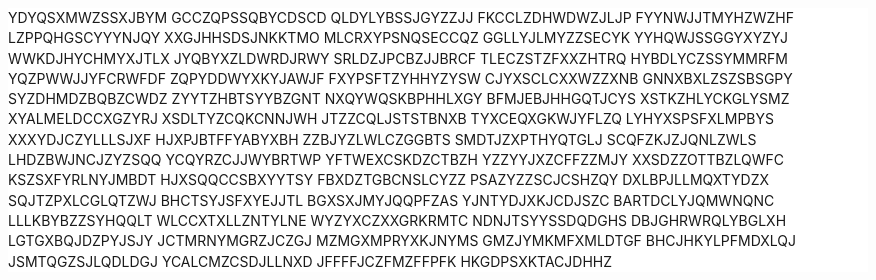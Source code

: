 YDYQSXMWZSSXJBYM
GCCZQPSSQBYCDSCD
QLDYLYBSSJGYZZJJ
FKCCLZDHWDWZJLJP
FYYNWJJTMYHZWZHF
LZPPQHGSCYYYNJQY
XXGJHHSDSJNKKTMO
MLCRXYPSNQSECCQZ
GGLLYJLMYZZSECYK
YYHQWJSSGGYXYZYJ
WWKDJHYCHMYXJTLX
JYQBYXZLDWRDJRWY
SRLDZJPCBZJJBRCF
TLECZSTZFXXZHTRQ
HYBDLYCZSSYMMRFM
YQZPWWJJYFCRWFDF
ZQPYDDWYXKYJAWJF
FXYPSFTZYHHYZYSW
CJYXSCLCXXWZZXNB
GNNXBXLZSZSBSGPY
SYZDHMDZBQBZCWDZ
ZYYTZHBTSYYBZGNT
NXQYWQSKBPHHLXGY
BFMJEBJHHGQTJCYS
XSTKZHLYCKGLYSMZ
XYALMELDCCXGZYRJ
XSDLTYZCQKCNNJWH
JTZZCQLJSTSTBNXB
TYXCEQXGKWJYFLZQ
LYHYXSPSFXLMPBYS
XXXYDJCZYLLLSJXF
HJXPJBTFFYABYXBH
ZZBJYZLWLCZGGBTS
SMDTJZXPTHYQTGLJ
SCQFZKJZJQNLZWLS
LHDZBWJNCJZYZSQQ
YCQYRZCJJWYBRTWP
YFTWEXCSKDZCTBZH
YZZYYJXZCFFZZMJY
XXSDZZOTTBZLQWFC
KSZSXFYRLNYJMBDT
HJXSQQCCSBXYYTSY
FBXDZTGBCNSLCYZZ
PSAZYZZSCJCSHZQY
DXLBPJLLMQXTYDZX
SQJTZPXLCGLQTZWJ
BHCTSYJSFXYEJJTL
BGXSXJMYJQQPFZAS
YJNTYDJXKJCDJSZC
BARTDCLYJQMWNQNC
LLLKBYBZZSYHQQLT
WLCCXTXLLZNTYLNE
WYZYXCZXXGRKRMTC
NDNJTSYYSSDQDGHS
DBJGHRWRQLYBGLXH
LGTGXBQJDZPYJSJY
JCTMRNYMGRZJCZGJ
MZMGXMPRYXKJNYMS
GMZJYMKMFXMLDTGF
BHCJHKYLPFMDXLQJ
JSMTQGZSJLQDLDGJ
YCALCMZCSDJLLNXD
JFFFFJCZFMZFFPFK
HKGDPSXKTACJDHHZ